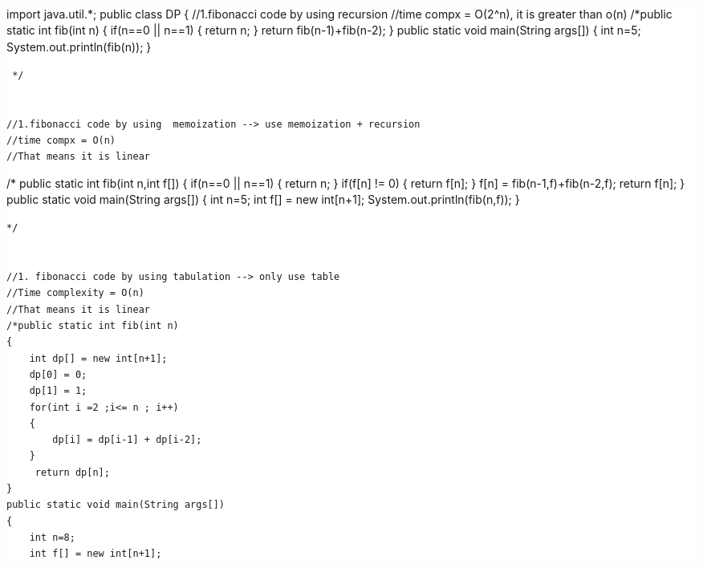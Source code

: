 


import java.util.*;
public class DP {
    //1.fibonacci code by using recursion
    //time compx = O(2^n), it is greater than o(n)
    /*public static int fib(int n)
    {
        if(n==0 || n==1)
        {
            return n;
        }
        return fib(n-1)+fib(n-2);
    }
    public static void main(String args[])
    {
        int n=5;
        System.out.println(fib(n));
    }

     */


    //1.fibonacci code by using  memoization --> use memoization + recursion
    //time compx = O(n)
    //That means it is linear
   /* public static int fib(int n,int f[])
    {
        if(n==0 || n==1)
        {
            return n;
        }
        if(f[n] != 0)
        {
            return f[n];
        }
        f[n] = fib(n-1,f)+fib(n-2,f);
        return f[n];
    }
    public static void main(String args[])
    {
        int n=5;
        int f[] = new int[n+1];
        System.out.println(fib(n,f));
    }

    */


    //1. fibonacci code by using tabulation --> only use table
    //Time complexity = O(n)
    //That means it is linear
    /*public static int fib(int n)
    {
        int dp[] = new int[n+1];
        dp[0] = 0;
        dp[1] = 1;
        for(int i =2 ;i<= n ; i++)
        {
            dp[i] = dp[i-1] + dp[i-2];
        }
         return dp[n];
    }
    public static void main(String args[])
    {
        int n=8;
        int f[] = new int[n+1];